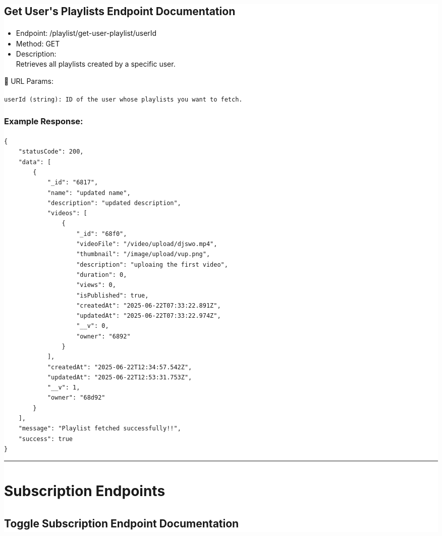 ## Get User's Playlists Endpoint Documentation

- Endpoint: /playlist/get-user-playlist/userId
- Method: GET
- Description:  
  Retrieves all playlists created by a specific user.

🔸 URL Params:

    userId (string): ID of the user whose playlists you want to fetch.

### Example Response:

    {
        "statusCode": 200,
        "data": [
            {
                "_id": "6817",
                "name": "updated name",
                "description": "updated description",
                "videos": [
                    {
                        "_id": "68f0",
                        "videoFile": "/video/upload/djswo.mp4",
                        "thumbnail": "/image/upload/vup.png",
                        "description": "uploaing the first video",
                        "duration": 0,
                        "views": 0,
                        "isPublished": true,
                        "createdAt": "2025-06-22T07:33:22.891Z",
                        "updatedAt": "2025-06-22T07:33:22.974Z",
                        "__v": 0,
                        "owner": "6892"
                    }
                ],
                "createdAt": "2025-06-22T12:34:57.542Z",
                "updatedAt": "2025-06-22T12:53:31.753Z",
                "__v": 1,
                "owner": "68d92"
            }
        ],
        "message": "Playlist fetched successfully!!",
        "success": true
    }

---
# Subscription Endpoints

## Toggle Subscription Endpoint Documentation
